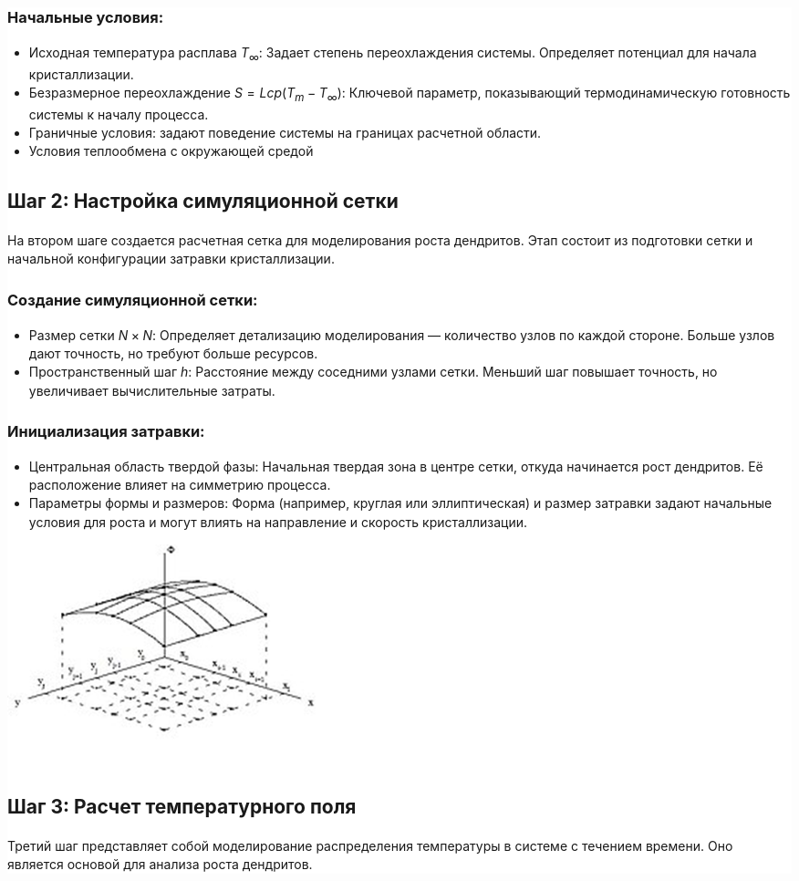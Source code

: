 ### Начальные условия:

- Исходная температура расплава $T_∞​$: Задает степень переохлаждения системы. Определяет потенциал для начала кристаллизации.
- Безразмерное переохлаждение $S=Lcp​(T_m​−T_∞​)​$: Ключевой параметр, показывающий термодинамическую готовность системы к началу процесса.
- Граничные условия: задают поведение системы на границах расчетной области.
- Условия теплообмена с окружающей средой

## Шаг 2: Настройка симуляционной сетки

На втором шаге создается расчетная сетка для моделирования роста дендритов. Этап состоит из подготовки сетки и начальной конфигурации затравки кристаллизации.

### Создание симуляционной сетки:

- Размер сетки $N \times N$:
    Определяет детализацию моделирования — количество узлов по каждой стороне. Больше узлов дают точность, но требуют больше ресурсов.
- Пространственный шаг $h$:
    Расстояние между соседними узлами сетки. Меньший шаг повышает точность, но увеличивает вычислительные затраты.

### Инициализация затравки:

- Центральная область твердой фазы:
  Начальная твердая зона в центре сетки, откуда начинается рост дендритов. Её расположение влияет на симметрию процесса.
- Параметры формы и размеров:
  Форма (например, круглая или эллиптическая) и размер затравки задают начальные условия для роста и могут влиять на направление и скорость кристаллизации.
  
![Функция двух переменных, заданная на структурированной сетке](1.png)

## Шаг 3: Расчет температурного поля

Третий шаг представляет собой моделирование распределения температуры в системе с течением времени. Оно является основой для анализа роста дендритов.
